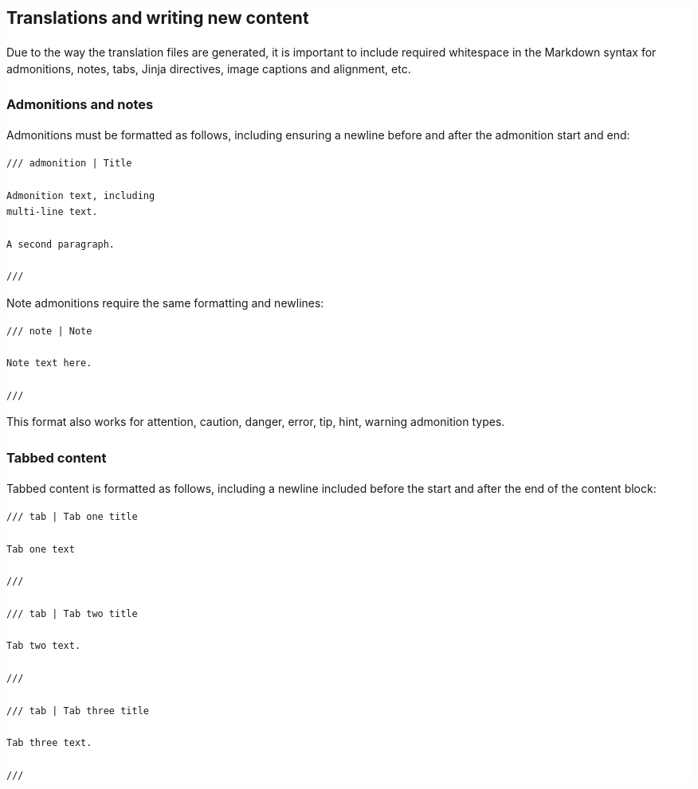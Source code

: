 ## Translations and writing new content

Due to the way the translation files are generated, it is important to include required whitespace in the Markdown syntax for admonitions, notes, tabs, Jinja directives, image captions and alignment, etc.

### Admonitions and notes
Admonitions must be formatted as follows, including ensuring a newline before and after the admonition start and end:

```markdown
/// admonition | Title

Admonition text, including
multi-line text.

A second paragraph.

///
```

Note admonitions require the same formatting and newlines:

```markdown
/// note | Note

Note text here.

///
```

This format also works for attention, caution, danger, error, tip, hint, warning admonition types.

### Tabbed content

Tabbed content is formatted as follows, including a newline included before the start and after the end of the content block:

```markdown
/// tab | Tab one title

Tab one text

///

/// tab | Tab two title

Tab two text.

///

/// tab | Tab three title

Tab three text.

///
```
